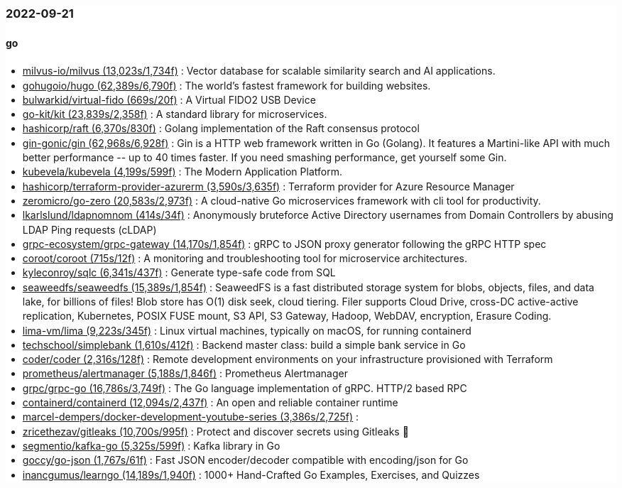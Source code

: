 ### 2022-09-21

#### go
* [milvus-io/milvus (13,023s/1,734f)](https://github.com/milvus-io/milvus) : Vector database for scalable similarity search and AI applications.
* [gohugoio/hugo (62,389s/6,790f)](https://github.com/gohugoio/hugo) : The world’s fastest framework for building websites.
* [bulwarkid/virtual-fido (669s/20f)](https://github.com/bulwarkid/virtual-fido) : A Virtual FIDO2 USB Device
* [go-kit/kit (23,839s/2,358f)](https://github.com/go-kit/kit) : A standard library for microservices.
* [hashicorp/raft (6,370s/830f)](https://github.com/hashicorp/raft) : Golang implementation of the Raft consensus protocol
* [gin-gonic/gin (62,968s/6,928f)](https://github.com/gin-gonic/gin) : Gin is a HTTP web framework written in Go (Golang). It features a Martini-like API with much better performance -- up to 40 times faster. If you need smashing performance, get yourself some Gin.
* [kubevela/kubevela (4,199s/599f)](https://github.com/kubevela/kubevela) : The Modern Application Platform.
* [hashicorp/terraform-provider-azurerm (3,590s/3,635f)](https://github.com/hashicorp/terraform-provider-azurerm) : Terraform provider for Azure Resource Manager
* [zeromicro/go-zero (20,583s/2,973f)](https://github.com/zeromicro/go-zero) : A cloud-native Go microservices framework with cli tool for productivity.
* [lkarlslund/ldapnomnom (414s/34f)](https://github.com/lkarlslund/ldapnomnom) : Anonymously bruteforce Active Directory usernames from Domain Controllers by abusing LDAP Ping requests (cLDAP)
* [grpc-ecosystem/grpc-gateway (14,170s/1,854f)](https://github.com/grpc-ecosystem/grpc-gateway) : gRPC to JSON proxy generator following the gRPC HTTP spec
* [coroot/coroot (715s/12f)](https://github.com/coroot/coroot) : A monitoring and troubleshooting tool for microservice architectures.
* [kyleconroy/sqlc (6,341s/437f)](https://github.com/kyleconroy/sqlc) : Generate type-safe code from SQL
* [seaweedfs/seaweedfs (15,389s/1,854f)](https://github.com/seaweedfs/seaweedfs) : SeaweedFS is a fast distributed storage system for blobs, objects, files, and data lake, for billions of files! Blob store has O(1) disk seek, cloud tiering. Filer supports Cloud Drive, cross-DC active-active replication, Kubernetes, POSIX FUSE mount, S3 API, S3 Gateway, Hadoop, WebDAV, encryption, Erasure Coding.
* [lima-vm/lima (9,223s/345f)](https://github.com/lima-vm/lima) : Linux virtual machines, typically on macOS, for running containerd
* [techschool/simplebank (1,610s/412f)](https://github.com/techschool/simplebank) : Backend master class: build a simple bank service in Go
* [coder/coder (2,316s/128f)](https://github.com/coder/coder) : Remote development environments on your infrastructure provisioned with Terraform
* [prometheus/alertmanager (5,188s/1,846f)](https://github.com/prometheus/alertmanager) : Prometheus Alertmanager
* [grpc/grpc-go (16,786s/3,749f)](https://github.com/grpc/grpc-go) : The Go language implementation of gRPC. HTTP/2 based RPC
* [containerd/containerd (12,094s/2,437f)](https://github.com/containerd/containerd) : An open and reliable container runtime
* [marcel-dempers/docker-development-youtube-series (3,386s/2,725f)](https://github.com/marcel-dempers/docker-development-youtube-series) : 
* [zricethezav/gitleaks (10,700s/995f)](https://github.com/zricethezav/gitleaks) : Protect and discover secrets using Gitleaks 🔑
* [segmentio/kafka-go (5,325s/599f)](https://github.com/segmentio/kafka-go) : Kafka library in Go
* [goccy/go-json (1,767s/61f)](https://github.com/goccy/go-json) : Fast JSON encoder/decoder compatible with encoding/json for Go
* [inancgumus/learngo (14,189s/1,940f)](https://github.com/inancgumus/learngo) : 1000+ Hand-Crafted Go Examples, Exercises, and Quizzes
